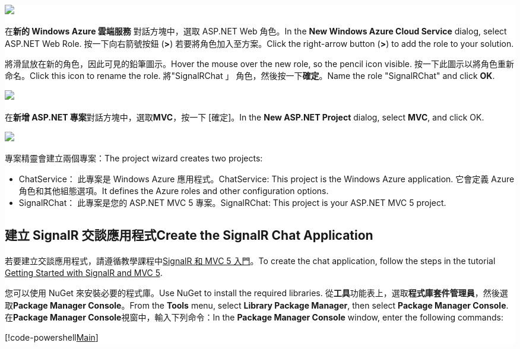 ![](scaleout-with-windows-azure-service-bus/_static/image4.png)

<span data-ttu-id="d6c6a-146">在**新的 Windows Azure 雲端服務** 對話方塊中，選取 ASP.NET Web 角色。</span><span class="sxs-lookup"><span data-stu-id="d6c6a-146">In the **New Windows Azure Cloud Service** dialog, select ASP.NET Web Role.</span></span> <span data-ttu-id="d6c6a-147">按一下向右箭號按鈕 (**&gt;**) 若要將角色加入至方案。</span><span class="sxs-lookup"><span data-stu-id="d6c6a-147">Click the right-arrow button (**&gt;**) to add the role to your solution.</span></span>

<span data-ttu-id="d6c6a-148">將滑鼠放在新的角色，因此可見的鉛筆圖示。</span><span class="sxs-lookup"><span data-stu-id="d6c6a-148">Hover the mouse over the new role, so the pencil icon visible.</span></span> <span data-ttu-id="d6c6a-149">按一下此圖示以將角色重新命名。</span><span class="sxs-lookup"><span data-stu-id="d6c6a-149">Click this icon to rename the role.</span></span> <span data-ttu-id="d6c6a-150">將"SignalRChat 」 角色，然後按一下**確定**。</span><span class="sxs-lookup"><span data-stu-id="d6c6a-150">Name the role "SignalRChat" and click **OK**.</span></span>

![](scaleout-with-windows-azure-service-bus/_static/image5.png)

<span data-ttu-id="d6c6a-151">在**新增 ASP.NET 專案**對話方塊中，選取**MVC**，按一下 [確定]。</span><span class="sxs-lookup"><span data-stu-id="d6c6a-151">In the **New ASP.NET Project** dialog, select **MVC**, and click OK.</span></span>

![](scaleout-with-windows-azure-service-bus/_static/image6.png)

<span data-ttu-id="d6c6a-152">專案精靈會建立兩個專案：</span><span class="sxs-lookup"><span data-stu-id="d6c6a-152">The project wizard creates two projects:</span></span>

- <span data-ttu-id="d6c6a-153">ChatService： 此專案是 Windows Azure 應用程式。</span><span class="sxs-lookup"><span data-stu-id="d6c6a-153">ChatService: This project is the Windows Azure application.</span></span> <span data-ttu-id="d6c6a-154">它會定義 Azure 角色和其他組態選項。</span><span class="sxs-lookup"><span data-stu-id="d6c6a-154">It defines the Azure roles and other configuration options.</span></span>
- <span data-ttu-id="d6c6a-155">SignalRChat： 此專案是您的 ASP.NET MVC 5 專案。</span><span class="sxs-lookup"><span data-stu-id="d6c6a-155">SignalRChat: This project is your ASP.NET MVC 5 project.</span></span>

## <a name="create-the-signalr-chat-application"></a><span data-ttu-id="d6c6a-156">建立 SignalR 交談應用程式</span><span class="sxs-lookup"><span data-stu-id="d6c6a-156">Create the SignalR Chat Application</span></span>

<span data-ttu-id="d6c6a-157">若要建立交談應用程式，請遵循教學課程中[SignalR 和 MVC 5 入門](../getting-started/tutorial-getting-started-with-signalr-and-mvc.md)。</span><span class="sxs-lookup"><span data-stu-id="d6c6a-157">To create the chat application, follow the steps in the tutorial [Getting Started with SignalR and MVC 5](../getting-started/tutorial-getting-started-with-signalr-and-mvc.md).</span></span>

<span data-ttu-id="d6c6a-158">您可以使用 NuGet 來安裝必要的程式庫。</span><span class="sxs-lookup"><span data-stu-id="d6c6a-158">Use NuGet to install the required libraries.</span></span> <span data-ttu-id="d6c6a-159">從**工具**功能表上，選取**程式庫套件管理員**，然後選取**Package Manager Console**。</span><span class="sxs-lookup"><span data-stu-id="d6c6a-159">From the **Tools** menu, select **Library Package Manager**, then select **Package Manager Console**.</span></span> <span data-ttu-id="d6c6a-160">在**Package Manager Console**視窗中，輸入下列命令：</span><span class="sxs-lookup"><span data-stu-id="d6c6a-160">In the **Package Manager Console** window, enter the following commands:</span></span>

[!code-powershell[Main](scaleout-with-windows-azure-service-bus/samples/sample2.ps1)]
